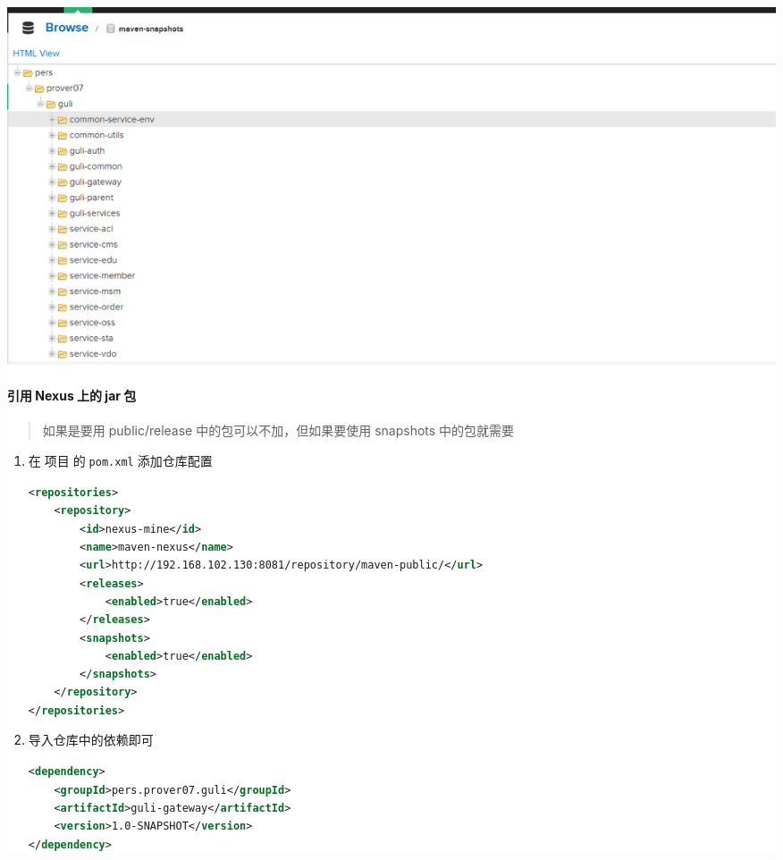    ![image-20220518153528968](README.assets/image-20220518153528968.png)

#### 引用 Nexus 上的 jar 包

> 如果是要用 public/release 中的包可以不加，但如果要使用 snapshots 中的包就需要

1. 在 项目 的 `pom.xml` 添加仓库配置

   ```xml
   <repositories>
       <repository>
           <id>nexus-mine</id>
           <name>maven-nexus</name>
           <url>http://192.168.102.130:8081/repository/maven-public/</url>
           <releases>
               <enabled>true</enabled>
           </releases>
           <snapshots>
               <enabled>true</enabled>
           </snapshots>
       </repository>
   </repositories>
   ```

2. 导入仓库中的依赖即可

   ```xml
   <dependency>
       <groupId>pers.prover07.guli</groupId>
       <artifactId>guli-gateway</artifactId>
       <version>1.0-SNAPSHOT</version>
   </dependency>
   ```

